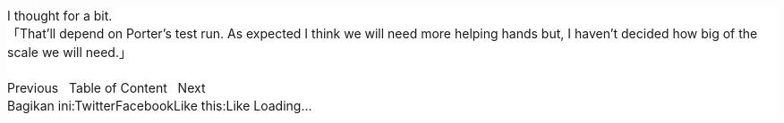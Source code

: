I thought for a bit.<br/>
「That’ll depend on Porter’s test run. As expected I think we will need more helping hands but, I haven’t decided how big of the scale we will need.」<br/>
<br/>
Previous   Table of Content   Next<br/>
Bagikan ini:TwitterFacebookLike this:Like Loading... 